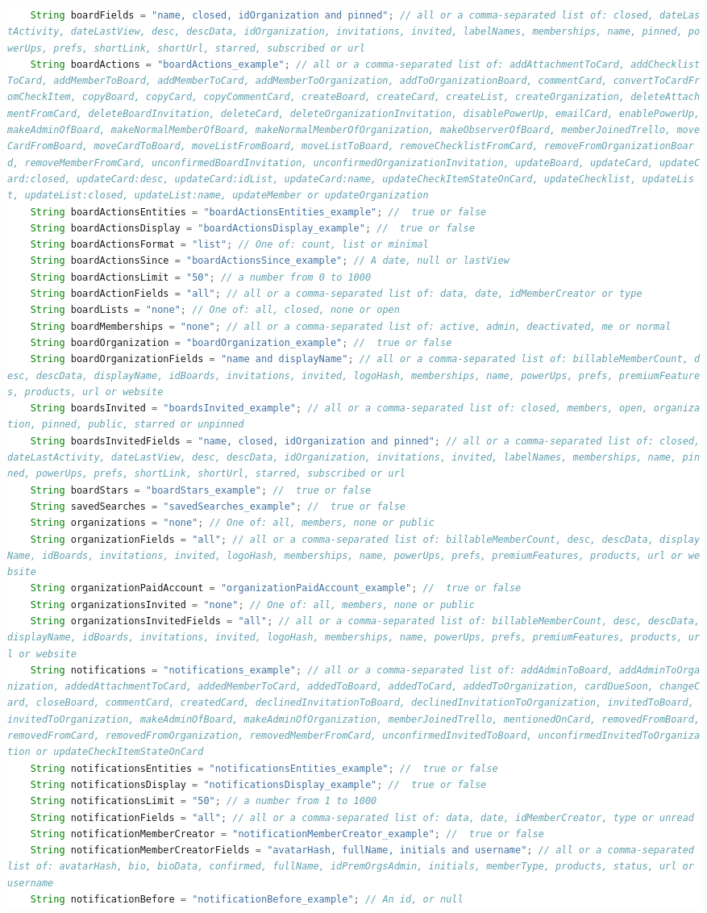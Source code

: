 ```java
    String boardFields = "name, closed, idOrganization and pinned"; // all or a comma-separated list of: closed, dateLastActivity, dateLastView, desc, descData, idOrganization, invitations, invited, labelNames, memberships, name, pinned, powerUps, prefs, shortLink, shortUrl, starred, subscribed or url
    String boardActions = "boardActions_example"; // all or a comma-separated list of: addAttachmentToCard, addChecklistToCard, addMemberToBoard, addMemberToCard, addMemberToOrganization, addToOrganizationBoard, commentCard, convertToCardFromCheckItem, copyBoard, copyCard, copyCommentCard, createBoard, createCard, createList, createOrganization, deleteAttachmentFromCard, deleteBoardInvitation, deleteCard, deleteOrganizationInvitation, disablePowerUp, emailCard, enablePowerUp, makeAdminOfBoard, makeNormalMemberOfBoard, makeNormalMemberOfOrganization, makeObserverOfBoard, memberJoinedTrello, moveCardFromBoard, moveCardToBoard, moveListFromBoard, moveListToBoard, removeChecklistFromCard, removeFromOrganizationBoard, removeMemberFromCard, unconfirmedBoardInvitation, unconfirmedOrganizationInvitation, updateBoard, updateCard, updateCard:closed, updateCard:desc, updateCard:idList, updateCard:name, updateCheckItemStateOnCard, updateChecklist, updateList, updateList:closed, updateList:name, updateMember or updateOrganization
    String boardActionsEntities = "boardActionsEntities_example"; //  true or false
    String boardActionsDisplay = "boardActionsDisplay_example"; //  true or false
    String boardActionsFormat = "list"; // One of: count, list or minimal
    String boardActionsSince = "boardActionsSince_example"; // A date, null or lastView
    String boardActionsLimit = "50"; // a number from 0 to 1000
    String boardActionFields = "all"; // all or a comma-separated list of: data, date, idMemberCreator or type
    String boardLists = "none"; // One of: all, closed, none or open
    String boardMemberships = "none"; // all or a comma-separated list of: active, admin, deactivated, me or normal
    String boardOrganization = "boardOrganization_example"; //  true or false
    String boardOrganizationFields = "name and displayName"; // all or a comma-separated list of: billableMemberCount, desc, descData, displayName, idBoards, invitations, invited, logoHash, memberships, name, powerUps, prefs, premiumFeatures, products, url or website
    String boardsInvited = "boardsInvited_example"; // all or a comma-separated list of: closed, members, open, organization, pinned, public, starred or unpinned
    String boardsInvitedFields = "name, closed, idOrganization and pinned"; // all or a comma-separated list of: closed, dateLastActivity, dateLastView, desc, descData, idOrganization, invitations, invited, labelNames, memberships, name, pinned, powerUps, prefs, shortLink, shortUrl, starred, subscribed or url
    String boardStars = "boardStars_example"; //  true or false
    String savedSearches = "savedSearches_example"; //  true or false
    String organizations = "none"; // One of: all, members, none or public
    String organizationFields = "all"; // all or a comma-separated list of: billableMemberCount, desc, descData, displayName, idBoards, invitations, invited, logoHash, memberships, name, powerUps, prefs, premiumFeatures, products, url or website
    String organizationPaidAccount = "organizationPaidAccount_example"; //  true or false
    String organizationsInvited = "none"; // One of: all, members, none or public
    String organizationsInvitedFields = "all"; // all or a comma-separated list of: billableMemberCount, desc, descData, displayName, idBoards, invitations, invited, logoHash, memberships, name, powerUps, prefs, premiumFeatures, products, url or website
    String notifications = "notifications_example"; // all or a comma-separated list of: addAdminToBoard, addAdminToOrganization, addedAttachmentToCard, addedMemberToCard, addedToBoard, addedToCard, addedToOrganization, cardDueSoon, changeCard, closeBoard, commentCard, createdCard, declinedInvitationToBoard, declinedInvitationToOrganization, invitedToBoard, invitedToOrganization, makeAdminOfBoard, makeAdminOfOrganization, memberJoinedTrello, mentionedOnCard, removedFromBoard, removedFromCard, removedFromOrganization, removedMemberFromCard, unconfirmedInvitedToBoard, unconfirmedInvitedToOrganization or updateCheckItemStateOnCard
    String notificationsEntities = "notificationsEntities_example"; //  true or false
    String notificationsDisplay = "notificationsDisplay_example"; //  true or false
    String notificationsLimit = "50"; // a number from 1 to 1000
    String notificationFields = "all"; // all or a comma-separated list of: data, date, idMemberCreator, type or unread
    String notificationMemberCreator = "notificationMemberCreator_example"; //  true or false
    String notificationMemberCreatorFields = "avatarHash, fullName, initials and username"; // all or a comma-separated list of: avatarHash, bio, bioData, confirmed, fullName, idPremOrgsAdmin, initials, memberType, products, status, url or username
    String notificationBefore = "notificationBefore_example"; // An id, or null
```